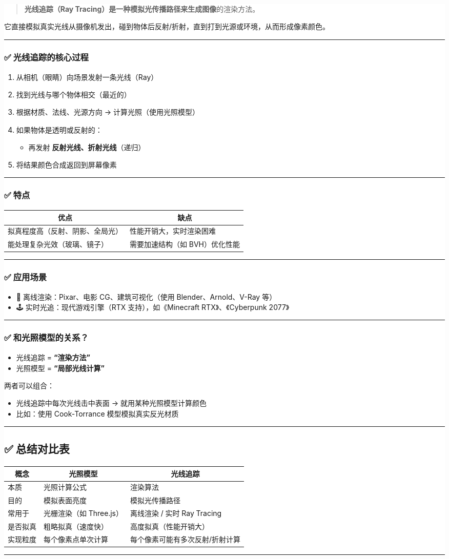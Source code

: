 > **光线追踪（Ray Tracing）**是一种**模拟光传播路径来生成图像**的渲染方法。

它直接模拟真实光线从摄像机发出，碰到物体后反射/折射，直到打到光源或环境，从而形成像素颜色。

---

### ✅ 光线追踪的核心过程

1. 从相机（眼睛）向场景发射一条光线（Ray）
2. 找到光线与哪个物体相交（最近的）
3. 根据材质、法线、光源方向 → 计算光照（使用光照模型）
4. 如果物体是透明或反射的：

   * 再发射 **反射光线、折射光线**（递归）
5. 将结果颜色合成返回到屏幕像素

---

### ✅ 特点

| 优点               | 缺点                |
| ---------------- | ----------------- |
| 拟真程度高（反射、阴影、全局光） | 性能开销大，实时渲染困难      |
| 能处理复杂光效（玻璃、镜子）   | 需要加速结构（如 BVH）优化性能 |

---

### ✅ 应用场景

* 📸 离线渲染：Pixar、电影 CG、建筑可视化（使用 Blender、Arnold、V-Ray 等）
* 🕹️ 实时光追：现代游戏引擎（RTX 支持），如《Minecraft RTX》、《Cyberpunk 2077》

---

### ✅ 和光照模型的关系？

* 光线追踪 = **“渲染方法”**
* 光照模型 = **“局部光线计算”**

两者可以组合：

* 光线追踪中每次光线击中表面 → 就用某种光照模型计算颜色
* 比如：使用 Cook-Torrance 模型模拟真实反光材质

---

## ✅ 总结对比表

| 概念   | 光照模型             | 光线追踪                  |
| ---- | ---------------- | --------------------- |
| 本质   | 光照计算公式           | 渲染算法                  |
| 目的   | 模拟表面亮度           | 模拟光传播路径               |
| 常用于  | 光栅渲染（如 Three.js） | 离线渲染 / 实时 Ray Tracing |
| 是否拟真 | 粗略拟真（速度快）        | 高度拟真（性能开销大）           |
| 实现粒度 | 每个像素点单次计算        | 每个像素可能有多次反射/折射计算      |

---